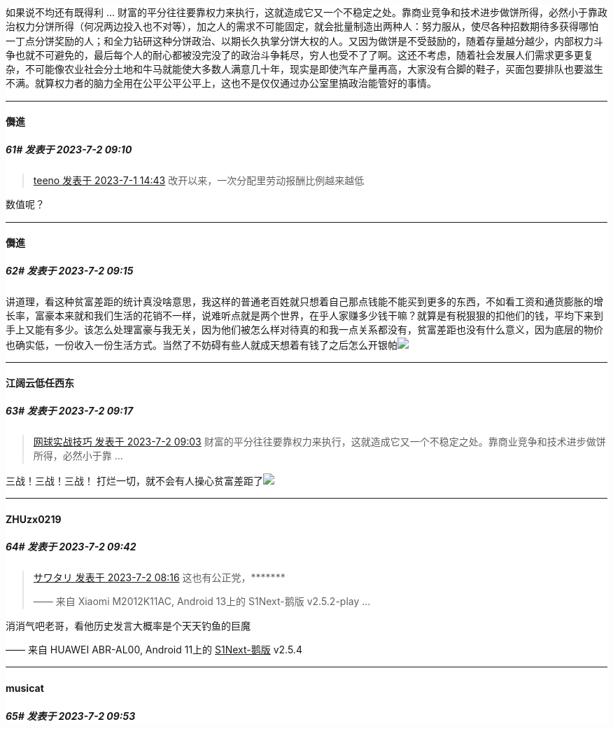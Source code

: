 如果说不均还有既得利 ...</blockquote>
财富的平分往往要靠权力来执行，这就造成它又一个不稳定之处。靠商业竞争和技术进步做饼所得，必然小于靠政治权力分饼所得（何况两边投入也不对等），加之人的需求不可能固定，就会批量制造出两种人：努力服从，使尽各种招数期待多获得哪怕一丁点分饼奖励的人；和全力钻研这种分饼政治、以期长久执掌分饼大权的人。又因为做饼是不受鼓励的，随着存量越分越少，内部权力斗争也就不可避免的，最后每个人的耐心都被没完没了的政治斗争耗尽，穷人也受不了了啊。这还不考虑，随着社会发展人们需求更多更复杂，不可能像农业社会分土地和牛马就能使大多数人满意几十年，现实是即使汽车产量再高，大家没有合脚的鞋子，买面包要排队也要滋生不满。就算权力者的脑力全用在公平公平公平上，这也不是仅仅通过办公室里搞政治能管好的事情。


*****

####  儛進  
##### 61#       发表于 2023-7-2 09:10

<blockquote><a href="httphttps://bbs.saraba1st.com/2b/forum.php?mod=redirect&amp;goto=findpost&amp;pid=61504263&amp;ptid=2142503" target="_blank">teeno 发表于 2023-7-1 14:43</a>
改开以来，一次分配里劳动报酬比例越来越低</blockquote>
数值呢？

*****

####  儛進  
##### 62#       发表于 2023-7-2 09:15

讲道理，看这种贫富差距的统计真没啥意思，我这样的普通老百姓就只想着自己那点钱能不能买到更多的东西，不如看工资和通货膨胀的增长率，富豪本来就和我们生活的花销不一样，说难听点就是两个世界，在乎人家赚多少钱干嘛？就算是有税狠狠的扣他们的钱，平均下来到手上又能有多少。该怎么处理富豪与我无关，因为他们被怎么样对待真的和我一点关系都没有，贫富差距也没有什么意义，因为底层的物价也确实低，一份收入一份生活方式。当然了不妨碍有些人就成天想着有钱了之后怎么开银帕<img src="https://static.saraba1st.com/image/smiley/face2017/067.png" referrerpolicy="no-referrer">

*****

####  江阔云低任西东  
##### 63#       发表于 2023-7-2 09:17

<blockquote><a href="httphttps://bbs.saraba1st.com/2b/forum.php?mod=redirect&amp;goto=findpost&amp;pid=61511703&amp;ptid=2142503" target="_blank">网球实战技巧 发表于 2023-7-2 09:03</a>
财富的平分往往要靠权力来执行，这就造成它又一个不稳定之处。靠商业竞争和技术进步做饼所得，必然小于靠 ...</blockquote>
三战！三战！三战！
打烂一切，就不会有人操心贫富差距了<img src="https://static.saraba1st.com/image/smiley/face2017/065.png" referrerpolicy="no-referrer">


*****

####  ZHUzx0219  
##### 64#       发表于 2023-7-2 09:42

<blockquote><a href="httphttps://bbs.saraba1st.com/2b/forum.php?mod=redirect&amp;goto=findpost&amp;pid=61511466&amp;ptid=2142503" target="_blank">サワタリ 发表于 2023-7-2 08:16</a>
这也有公正党，*******

—— 来自 Xiaomi M2012K11AC, Android 13上的 S1Next-鹅版 v2.5.2-play ...</blockquote>
消消气吧老哥，看他历史发言大概率是个天天钓鱼的巨魔

—— 来自 HUAWEI ABR-AL00, Android 11上的 [S1Next-鹅版](https://github.com/ykrank/S1-Next/releases) v2.5.4


*****

####  musicat  
##### 65#       发表于 2023-7-2 09:53
